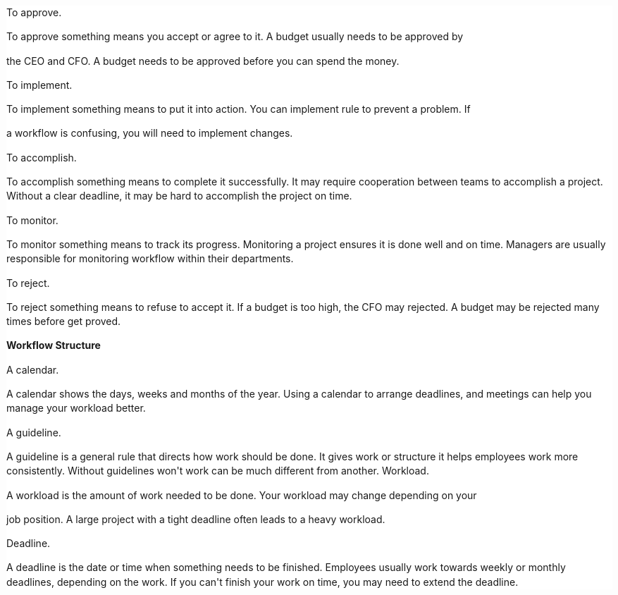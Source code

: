 To approve.

To approve something means you accept or agree to it. A budget usually
needs to be approved by

the CEO and CFO. A budget needs to be approved before you can spend the
money.

To implement.

To implement something means to put it into action. You can implement
rule to prevent a problem. If

a workflow is confusing, you will need to implement changes.

To accomplish.

To accomplish something means to complete it successfully. It may
require cooperation between teams to accomplish a project. Without a
clear deadline, it may be hard to accomplish the project on time.

To monitor.

To monitor something means to track its progress. Monitoring a project
ensures it is done well and on time. Managers are usually responsible
for monitoring workflow within their departments.

To reject.

To reject something means to refuse to accept it. If a budget is too
high, the CFO may rejected. A budget may be rejected many times before
get proved.

**Workflow Structure**

A calendar.

A calendar shows the days, weeks and months of the year. Using a
calendar to arrange deadlines, and meetings can help you manage your
workload better.

A guideline.

A guideline is a general rule that directs how work should be done. It
gives work or structure it helps employees work more consistently.
Without guidelines won't work can be much different from another.
Workload.

A workload is the amount of work needed to be done. Your workload may
change depending on your

job position. A large project with a tight deadline often leads to a
heavy workload.

Deadline.

A deadline is the date or time when something needs to be finished.
Employees usually work towards weekly or monthly deadlines, depending on
the work. If you can\'t finish your work on time, you may need to extend
the deadline.
